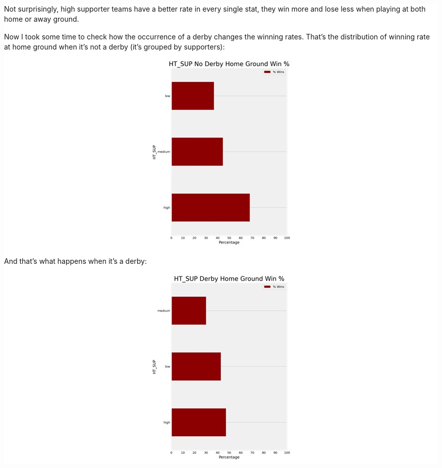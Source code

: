 Not surprisingly, high supporter teams have a better rate in every single stat, they win more and lose less when playing at both home or away ground.

Now I took some time to check how the occurrence of a derby changes the winning rates. That’s the distribution of winning rate at home ground when it’s not a derby (it’s grouped by supporters):

<p align="center">
  <img src="assets/09-HT_SUP-no-derby-home-win.jpg" />  
</p>

And that’s what happens when it’s a derby:

<p align="center">
  <img src="assets/10-HT_SUP-derby-home-win.jpg" />  
</p>
